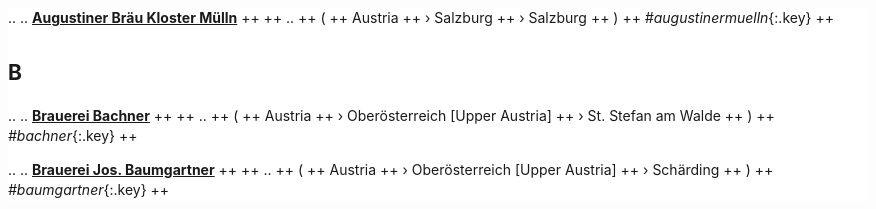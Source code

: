 
..
..
**[Augustiner Bräu Kloster Mülln](at.html#augustinermuelln)** ++
 ++
.. 
 ++ 
( ++
Austria ++
 › Salzburg  ++
 › Salzburg  ++
) ++
_#augustinermuelln_{:.key} ++ 
<br>



</div>





## B


<div class='columns300' markdown='1'>



..
..
**[Brauerei Bachner](at.html#bachner)** ++
 ++
.. 
 ++ 
( ++
Austria ++
 › Oberösterreich [Upper Austria]  ++
 › St. Stefan am Walde  ++
) ++
_#bachner_{:.key} ++ 
<br>


..
..
**[Brauerei Jos. Baumgartner](at.html#baumgartner)** ++
 ++
.. 
 ++ 
( ++
Austria ++
 › Oberösterreich [Upper Austria]  ++
 › Schärding  ++
) ++
_#baumgartner_{:.key} ++ 
<br>
